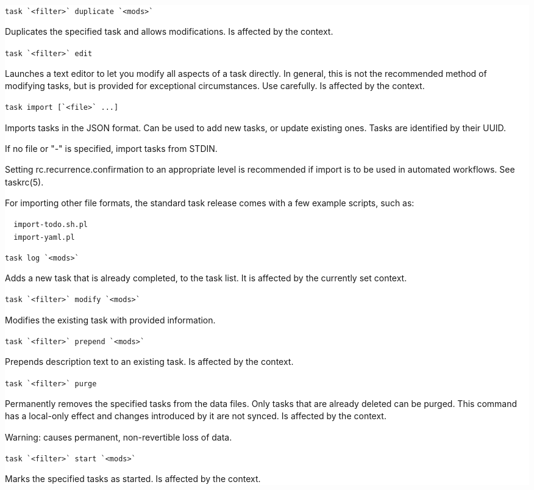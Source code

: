```
task `<filter>` duplicate `<mods>`
```
Duplicates the specified task and allows modifications. Is affected by the context.

```
task `<filter>` edit
```
Launches a text editor to let you modify all aspects of a task directly.
In general, this is not the recommended method of modifying tasks, but is
provided for exceptional circumstances.  Use carefully. Is affected by the context.

```
task import [`<file>` ...]
```
Imports tasks in the JSON format.  Can be used to add new tasks, or update
existing ones.  Tasks are identified by their UUID.

If no file or "-" is specified, import tasks from STDIN.

Setting rc.recurrence.confirmation to an appropriate level is recommended
if import is to be used in automated workflows.  See taskrc(5).

For importing other file formats, the standard task release comes with a
few example scripts, such as:

```
  import-todo.sh.pl
  import-yaml.pl
```
```
task log `<mods>`
```
Adds a new task that is already completed, to the task list. It is affected by
the currently set context.

```
task `<filter>` modify `<mods>`
```
Modifies the existing task with provided information.

```
task `<filter>` prepend `<mods>`
```
Prepends description text to an existing task. Is affected by the context.

```
task `<filter>` purge
```
Permanently removes the specified tasks from the data files. Only
tasks that are already deleted can be purged. This command has a
local-only effect and changes introduced by it are not synced.
Is affected by the context.

Warning: causes permanent, non-revertible loss of data.

```
task `<filter>` start `<mods>`
```
Marks the specified tasks as started. Is affected by the context.
